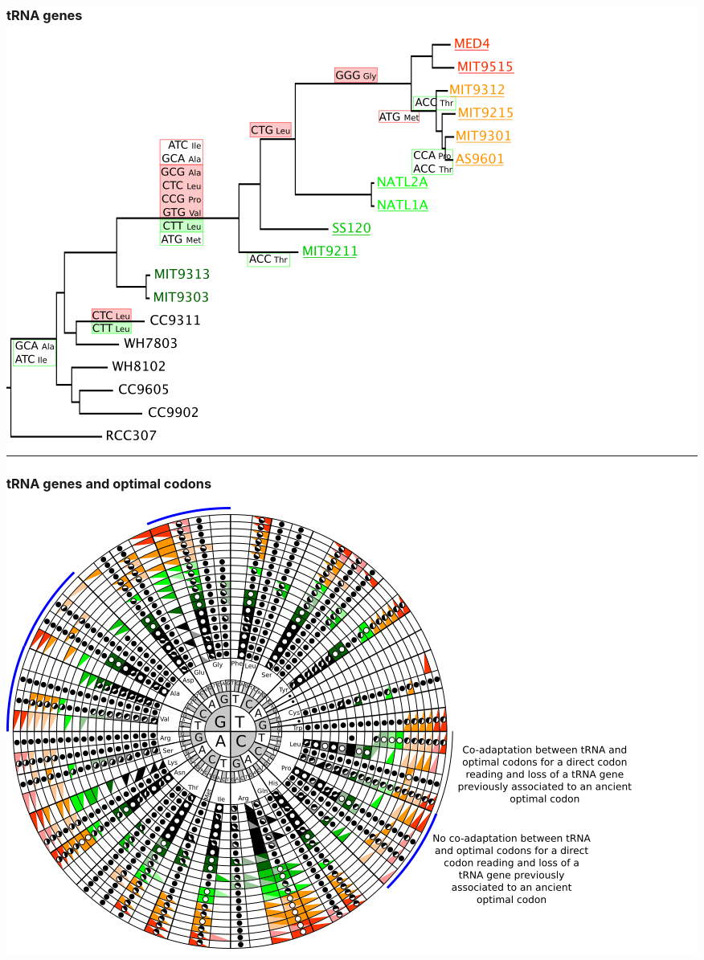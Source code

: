 ### tRNA genes

![](images/tRNA_loss_gain.png)

----

### tRNA genes and optimal codons

![](images/tRNA_codon_opt.png)
